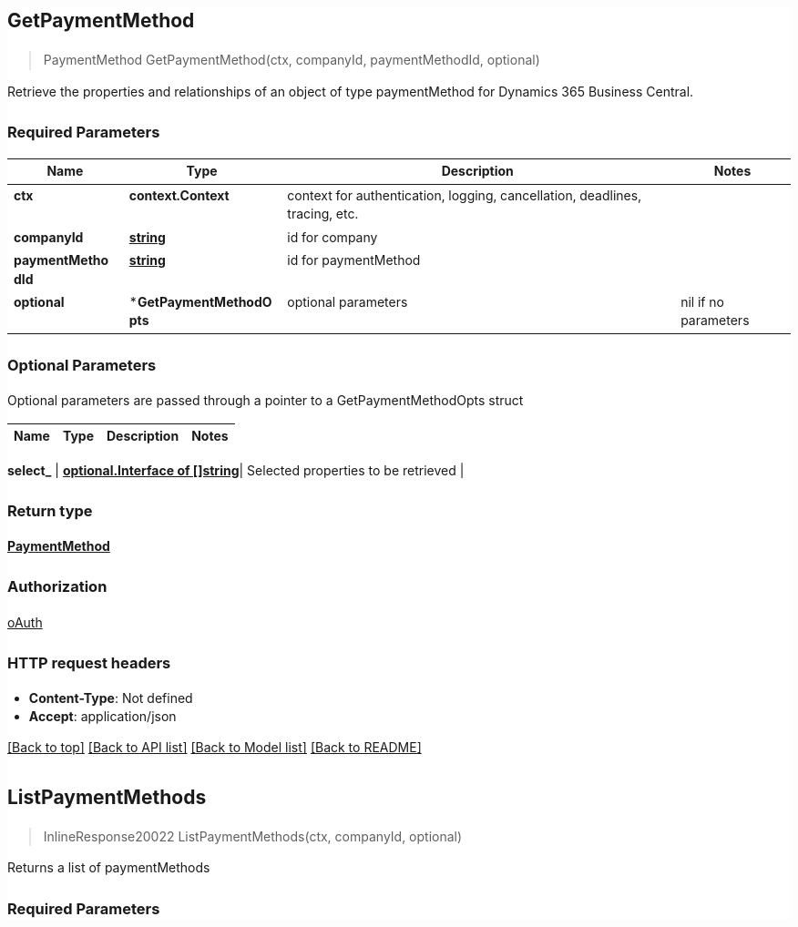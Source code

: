 
## GetPaymentMethod

> PaymentMethod GetPaymentMethod(ctx, companyId, paymentMethodId, optional)

Retrieve the properties and relationships of an object of type paymentMethod for Dynamics 365 Business Central.

### Required Parameters


Name | Type | Description  | Notes
------------- | ------------- | ------------- | -------------
**ctx** | **context.Context** | context for authentication, logging, cancellation, deadlines, tracing, etc.
**companyId** | [**string**](.md)| id for company | 
**paymentMethodId** | [**string**](.md)| id for paymentMethod | 
 **optional** | ***GetPaymentMethodOpts** | optional parameters | nil if no parameters

### Optional Parameters

Optional parameters are passed through a pointer to a GetPaymentMethodOpts struct


Name | Type | Description  | Notes
------------- | ------------- | ------------- | -------------


 **select_** | [**optional.Interface of []string**](string.md)| Selected properties to be retrieved | 

### Return type

[**PaymentMethod**](paymentMethod.md)

### Authorization

[oAuth](../README.md#oAuth)

### HTTP request headers

- **Content-Type**: Not defined
- **Accept**: application/json

[[Back to top]](#) [[Back to API list]](../README.md#documentation-for-api-endpoints)
[[Back to Model list]](../README.md#documentation-for-models)
[[Back to README]](../README.md)


## ListPaymentMethods

> InlineResponse20022 ListPaymentMethods(ctx, companyId, optional)

Returns a list of paymentMethods

### Required Parameters
